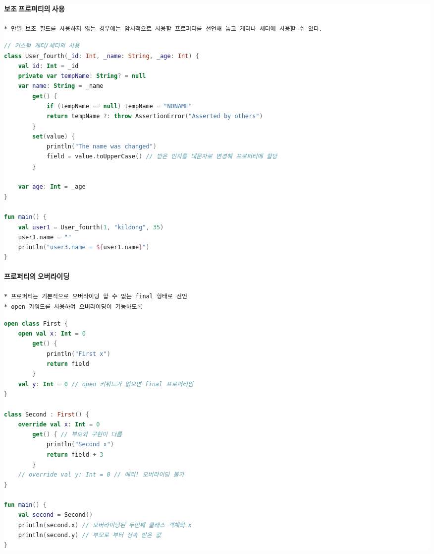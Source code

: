 #### 보조 프로퍼티의 사용
    * 만일 보조 필드를 사용하지 않는 경우에는 암시적으로 사용할 프로퍼티를 선언해 놓고 게터나 세터에 사용할 수 있다.
    
~~~kotlin
// 커스텀 게터/세터의 사용
class User_fourth(_id: Int, _name: String, _age: Int) {
    val id: Int = _id
    private var tempName: String? = null
    var name: String = _name
        get() {
            if (tempName == null) tempName = "NONAME"
            return tempName ?: throw AssertionError("Asserted by others")
        }
        set(value) {
            println("The name was changed")
            field = value.toUpperCase() // 받은 인자를 대문자로 변경해 프로퍼티에 할당
        }

    var age: Int = _age
}

fun main() {
    val user1 = User_fourth(1, "kildong", 35)
    user1.name = ""
    println("user3.name = ${user1.name}")
}
~~~

#### 프로퍼티의 오버라이딩
    * 프로퍼티는 기본적으로 오버라이딩 할 수 없는 final 형태로 선언
    * open 키워드를 사용하여 오버라이딩이 가능하도록

~~~kotlin
open class First {
    open val x: Int = 0
        get() {
            println("First x")
            return field
        }
    val y: Int = 0 // open 키워드가 없으면 final 프로퍼티임
}

class Second : First() {
    override val x: Int = 0
        get() { // 부모와 구현이 다름
            println("Second x")
            return field + 3
        }
    // override val y: Int = 0 // 에러! 오버라이딩 불가
}

fun main() {
    val second = Second()
    println(second.x) // 오버라이딩된 두번째 클래스 객체의 x
    println(second.y) // 부모로 부터 상속 받은 값
}
~~~
